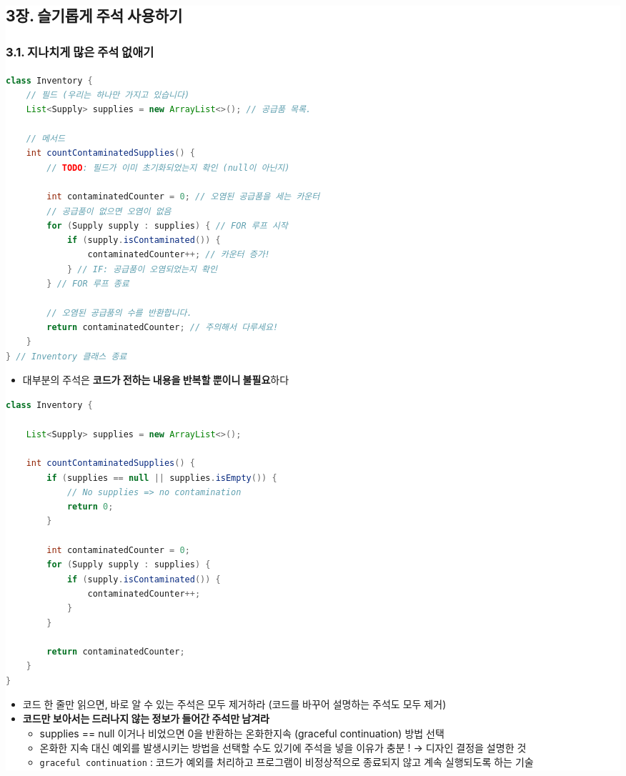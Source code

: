 ## 3장. 슬기롭게 주석 사용하기
### 3.1. 지나치게 많은 주석 없애기

```java
class Inventory {
    // 필드 (우리는 하나만 가지고 있습니다)
    List<Supply> supplies = new ArrayList<>(); // 공급품 목록.

    // 메서드
    int countContaminatedSupplies() {
        // TODO: 필드가 이미 초기화되었는지 확인 (null이 아닌지)

        int contaminatedCounter = 0; // 오염된 공급품을 세는 카운터
        // 공급품이 없으면 오염이 없음
        for (Supply supply : supplies) { // FOR 루프 시작
            if (supply.isContaminated()) {
                contaminatedCounter++; // 카운터 증가!
            } // IF: 공급품이 오염되었는지 확인
        } // FOR 루프 종료

        // 오염된 공급품의 수를 반환합니다.
        return contaminatedCounter; // 주의해서 다루세요!
    }
} // Inventory 클래스 종료
```

- 대부분의 주석은 **코드가 전하는 내용을 반복할 뿐이니 불필요**하다

```java
class Inventory {

    List<Supply> supplies = new ArrayList<>();

    int countContaminatedSupplies() {
        if (supplies == null || supplies.isEmpty()) {
            // No supplies => no contamination
            return 0;
        }

        int contaminatedCounter = 0;
        for (Supply supply : supplies) {
            if (supply.isContaminated()) {
                contaminatedCounter++;
            }
        }

        return contaminatedCounter;
    }
}
```

- 코드 한 줄만 읽으면, 바로 알 수 있는 주석은 모두 제거하라 (코드를 바꾸어 설명하는 주석도 모두 제거)
- **코드만 보아서는 드러나지 않는 정보가 들어간 주석만 남겨라**
    - supplies == null 이거나 비었으면 0을 반환하는 온화한지속 (graceful continuation) 방법 선택
    - 온화한 지속 대신 예외를 발생시키는 방법을 선택할 수도 있기에 주석을 넣을 이유가 충분 !
    → 디자인 결정을 설명한 것
    - `graceful continuation` : 코드가 예외를 처리하고 프로그램이 비정상적으로 종료되지 않고 계속 실행되도록 하는 기술

